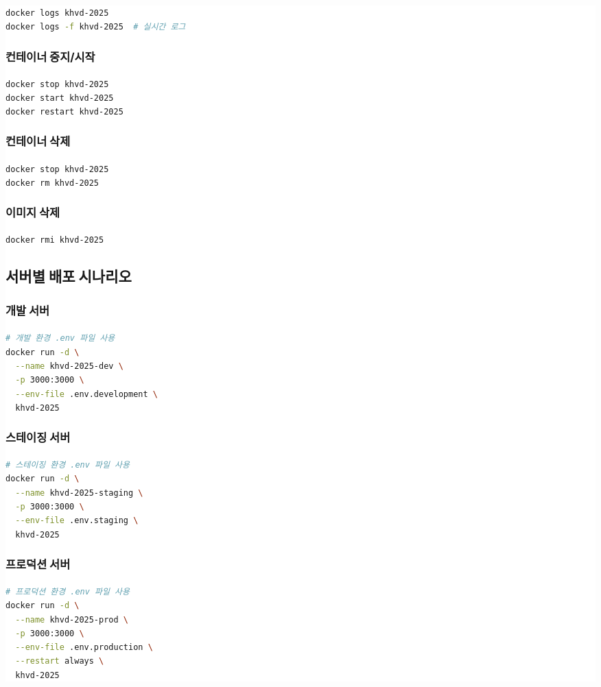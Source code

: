```bash
docker logs khvd-2025
docker logs -f khvd-2025  # 실시간 로그
```

### 컨테이너 중지/시작

```bash
docker stop khvd-2025
docker start khvd-2025
docker restart khvd-2025
```

### 컨테이너 삭제

```bash
docker stop khvd-2025
docker rm khvd-2025
```

### 이미지 삭제

```bash
docker rmi khvd-2025
```

## 서버별 배포 시나리오

### 개발 서버

```bash
# 개발 환경 .env 파일 사용
docker run -d \
  --name khvd-2025-dev \
  -p 3000:3000 \
  --env-file .env.development \
  khvd-2025
```

### 스테이징 서버

```bash
# 스테이징 환경 .env 파일 사용
docker run -d \
  --name khvd-2025-staging \
  -p 3000:3000 \
  --env-file .env.staging \
  khvd-2025
```

### 프로덕션 서버

```bash
# 프로덕션 환경 .env 파일 사용
docker run -d \
  --name khvd-2025-prod \
  -p 3000:3000 \
  --env-file .env.production \
  --restart always \
  khvd-2025
```
